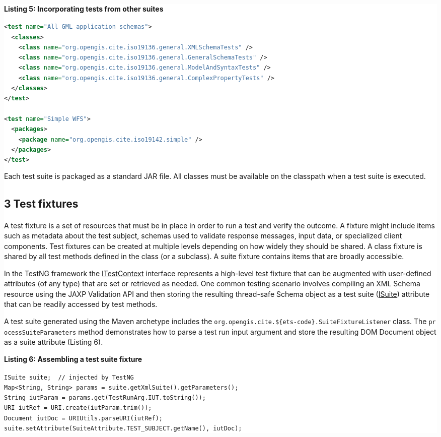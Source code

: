 **Listing 5: Incorporating tests from other suites**

```xml
<test name="All GML application schemas">
  <classes>
    <class name="org.opengis.cite.iso19136.general.XMLSchemaTests" />
    <class name="org.opengis.cite.iso19136.general.GeneralSchemaTests" />
    <class name="org.opengis.cite.iso19136.general.ModelAndSyntaxTests" />
    <class name="org.opengis.cite.iso19136.general.ComplexPropertyTests" />
  </classes>
</test>

<test name="Simple WFS">
  <packages>
    <package name="org.opengis.cite.iso19142.simple" />
  </packages>
</test>
```

Each test suite is packaged as a standard JAR file. All classes must be available 
on the classpath when a test suite is executed.


## <a name="s3">3</a> Test fixtures

A test fixture is a set of resources that must be in place in order to run a test 
and verify the outcome. A fixture might include items such as metadata about the 
test subject, schemas used to validate response messages, input data, or specialized 
client components. Test fixtures can be created at multiple levels depending on how 
widely they should be shared. A class fixture is shared by all test methods defined in 
the class (or a subclass). A suite fixture contains items that are broadly accessible.

In the TestNG framework the [ITestContext](http://testng.org/javadocs/org/testng/ITestContext.html) 
interface represents a high-level test fixture that can be augmented with user-defined 
attributes (of any type) that are set or retrieved as needed. One common testing scenario 
involves compiling an XML Schema resource using the JAXP Validation API and then storing the 
resulting thread-safe Schema object as a test suite ([ISuite](http://testng.org/javadocs/org/testng/ISuite.html)) 
attribute that can be readily accessed by test methods.

A test suite generated using the Maven archetype includes the `org.opengis.cite.${ets-code}.SuiteFixtureListener` 
class. The <code>processSuiteParameters</code> method demonstrates how to parse a 
test run input argument and store the resulting DOM Document object as a suite 
attribute (Listing 6).

**Listing 6: Assembling a test suite fixture**

    ISuite suite;  // injected by TestNG
    Map<String, String> params = suite.getXmlSuite().getParameters();
    String iutParam = params.get(TestRunArg.IUT.toString());    
    URI iutRef = URI.create(iutParam.trim());
    Document iutDoc = URIUtils.parseURI(iutRef);
    suite.setAttribute(SuiteAttribute.TEST_SUBJECT.getName(), iutDoc);
